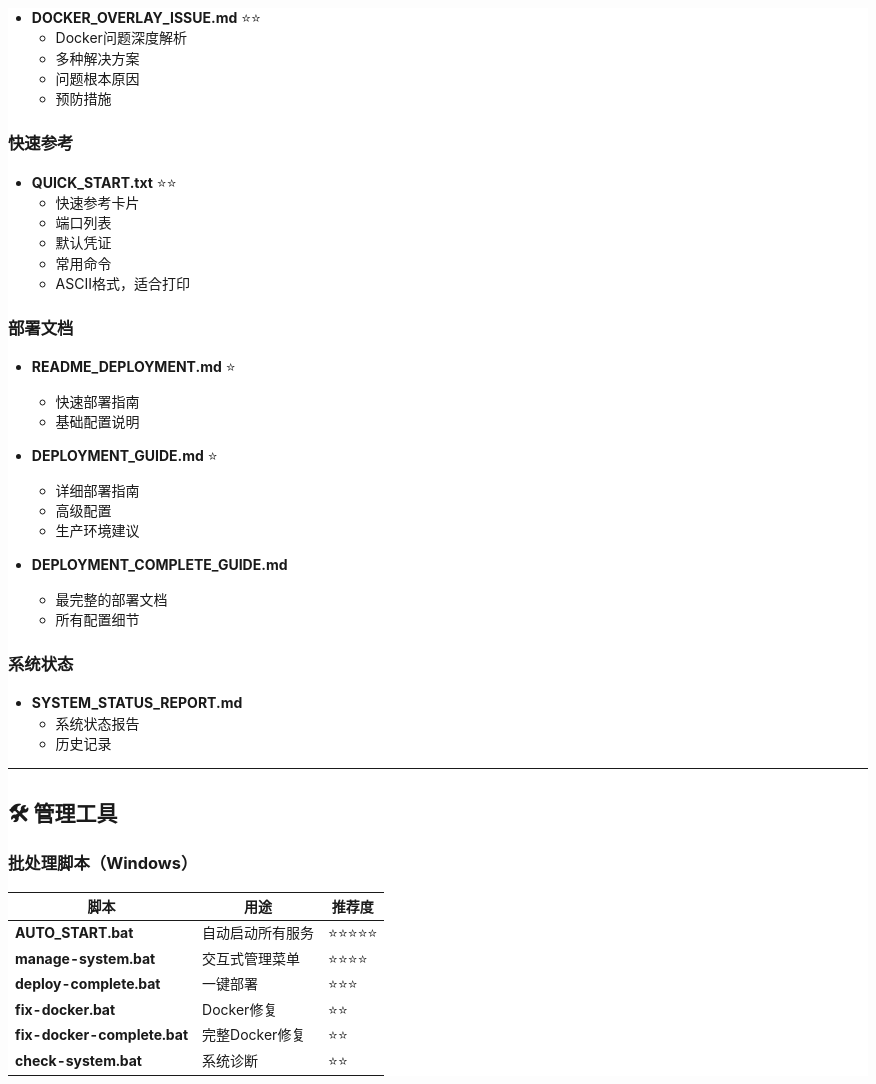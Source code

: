 - **DOCKER_OVERLAY_ISSUE.md** ⭐⭐
  - Docker问题深度解析
  - 多种解决方案
  - 问题根本原因
  - 预防措施

### 快速参考

- **QUICK_START.txt** ⭐⭐
  - 快速参考卡片
  - 端口列表
  - 默认凭证
  - 常用命令
  - ASCII格式，适合打印

### 部署文档

- **README_DEPLOYMENT.md** ⭐
  - 快速部署指南
  - 基础配置说明

- **DEPLOYMENT_GUIDE.md** ⭐
  - 详细部署指南
  - 高级配置
  - 生产环境建议

- **DEPLOYMENT_COMPLETE_GUIDE.md**
  - 最完整的部署文档
  - 所有配置细节

### 系统状态

- **SYSTEM_STATUS_REPORT.md**
  - 系统状态报告
  - 历史记录

---

## 🛠️ 管理工具

### 批处理脚本（Windows）

| 脚本 | 用途 | 推荐度 |
|------|------|--------|
| **AUTO_START.bat** | 自动启动所有服务 | ⭐⭐⭐⭐⭐ |
| **manage-system.bat** | 交互式管理菜单 | ⭐⭐⭐⭐ |
| **deploy-complete.bat** | 一键部署 | ⭐⭐⭐ |
| **fix-docker.bat** | Docker修复 | ⭐⭐ |
| **fix-docker-complete.bat** | 完整Docker修复 | ⭐⭐ |
| **check-system.bat** | 系统诊断 | ⭐⭐ |
